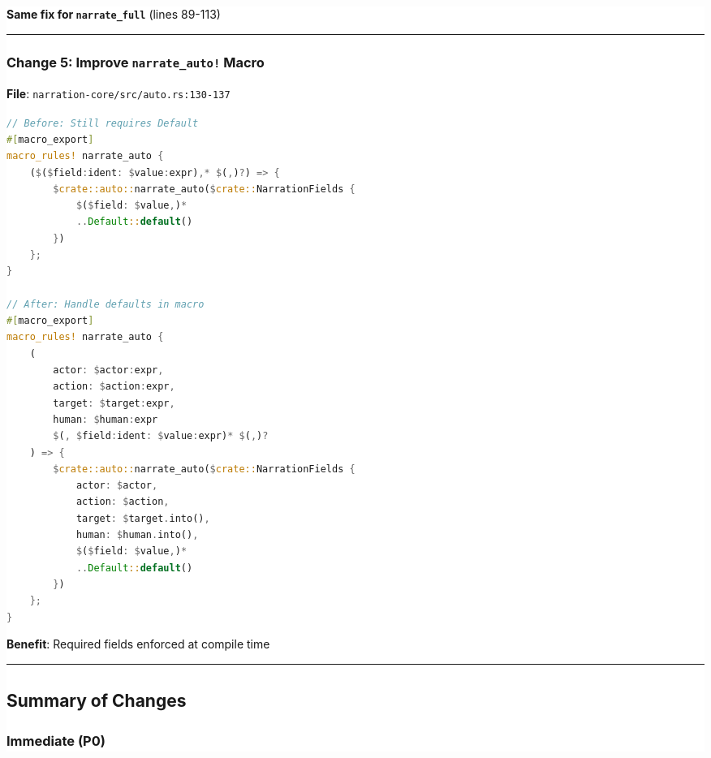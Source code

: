 ```rust
```

**Same fix for `narrate_full`** (lines 89-113)

---

### Change 5: Improve `narrate_auto!` Macro

**File**: `narration-core/src/auto.rs:130-137`

```rust
// Before: Still requires Default
#[macro_export]
macro_rules! narrate_auto {
    ($($field:ident: $value:expr),* $(,)?) => {
        $crate::auto::narrate_auto($crate::NarrationFields {
            $($field: $value,)*
            ..Default::default()
        })
    };
}

// After: Handle defaults in macro
#[macro_export]
macro_rules! narrate_auto {
    (
        actor: $actor:expr,
        action: $action:expr,
        target: $target:expr,
        human: $human:expr
        $(, $field:ident: $value:expr)* $(,)?
    ) => {
        $crate::auto::narrate_auto($crate::NarrationFields {
            actor: $actor,
            action: $action,
            target: $target.into(),
            human: $human.into(),
            $($field: $value,)*
            ..Default::default()
        })
    };
}
```

**Benefit**: Required fields enforced at compile time

---

## Summary of Changes

### Immediate (P0)
